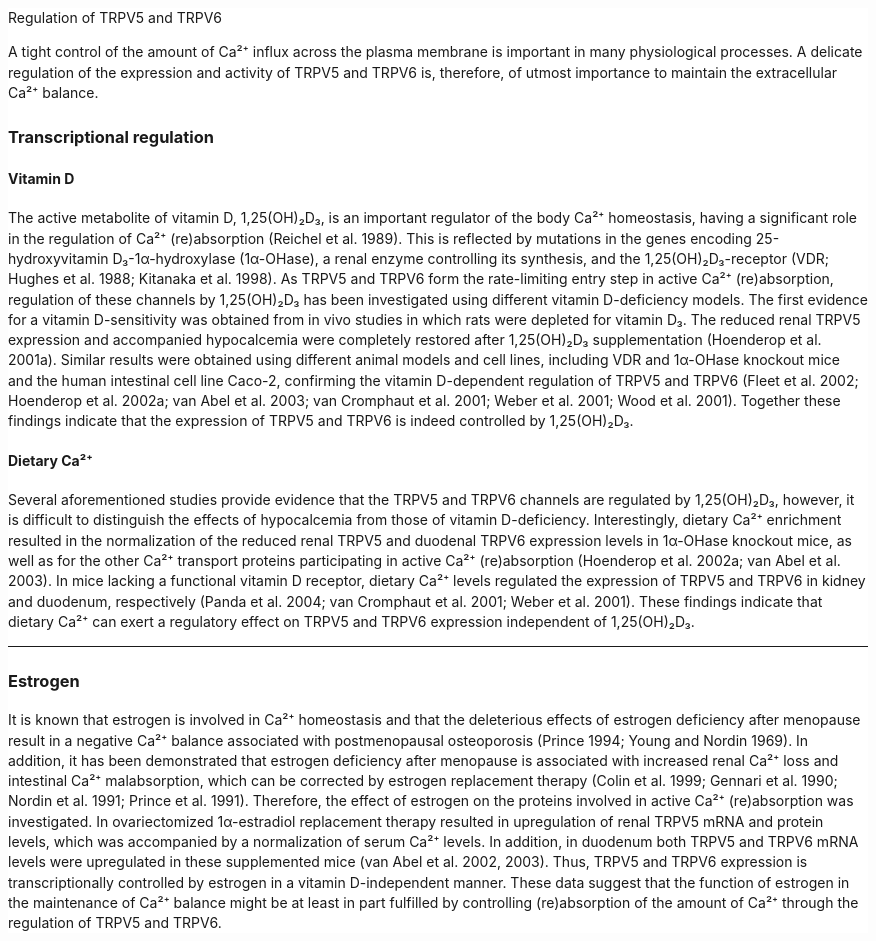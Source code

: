 Regulation of TRPV5 and TRPV6

A tight control of the amount of Ca²⁺ influx across the plasma membrane is important in many physiological processes. A delicate regulation of the expression and activity of TRPV5 and TRPV6 is, therefore, of utmost importance to maintain the extracellular Ca²⁺ balance.

### Transcriptional regulation

#### Vitamin D

The active metabolite of vitamin D, 1,25(OH)₂D₃, is an important regulator of the body Ca²⁺ homeostasis, having a significant role in the regulation of Ca²⁺ (re)absorption (Reichel et al. 1989). This is reflected by mutations in the genes encoding 25-hydroxyvitamin D₃-1α-hydroxylase (1α-OHase), a renal enzyme controlling its synthesis, and the 1,25(OH)₂D₃-receptor (VDR; Hughes et al. 1988; Kitanaka et al. 1998). As TRPV5 and TRPV6 form the rate-limiting entry step in active Ca²⁺ (re)absorption, regulation of these channels by 1,25(OH)₂D₃ has been investigated using different vitamin D-deficiency models. The first evidence for a vitamin D-sensitivity was obtained from in vivo studies in which rats were depleted for vitamin D₃. The reduced renal TRPV5 expression and accompanied hypocalcemia were completely restored after 1,25(OH)₂D₃ supplementation (Hoenderop et al. 2001a). Similar results were obtained using different animal models and cell lines, including VDR and 1α-OHase knockout mice and the human intestinal cell line Caco-2, confirming the vitamin D-dependent regulation of TRPV5 and TRPV6 (Fleet et al. 2002; Hoenderop et al. 2002a; van Abel et al. 2003; van Cromphaut et al. 2001; Weber et al. 2001; Wood et al. 2001). Together these findings indicate that the expression of TRPV5 and TRPV6 is indeed controlled by 1,25(OH)₂D₃.

#### Dietary Ca²⁺

Several aforementioned studies provide evidence that the TRPV5 and TRPV6 channels are regulated by 1,25(OH)₂D₃, however, it is difficult to distinguish the effects of hypocalcemia from those of vitamin D-deficiency. Interestingly, dietary Ca²⁺ enrichment resulted in the normalization of the reduced renal TRPV5 and duodenal TRPV6 expression levels in 1α-OHase knockout mice, as well as for the other Ca²⁺ transport proteins participating in active Ca²⁺ (re)absorption (Hoenderop et al. 2002a; van Abel et al. 2003). In mice lacking a functional vitamin D receptor, dietary Ca²⁺ levels regulated the expression of TRPV5 and TRPV6 in kidney and duodenum, respectively (Panda et al. 2004; van Cromphaut et al. 2001; Weber et al. 2001). These findings indicate that dietary Ca²⁺ can exert a regulatory effect on TRPV5 and TRPV6 expression independent of 1,25(OH)₂D₃.

---

### Estrogen

It is known that estrogen is involved in Ca²⁺ homeostasis and that the deleterious effects of estrogen deficiency after menopause result in a negative Ca²⁺ balance associated with postmenopausal osteoporosis (Prince 1994; Young and Nordin 1969). In addition, it has been demonstrated that estrogen deficiency after menopause is associated with increased renal Ca²⁺ loss and intestinal Ca²⁺ malabsorption, which can be corrected by estrogen replacement therapy (Colin et al. 1999; Gennari et al. 1990; Nordin et al. 1991; Prince et al. 1991). Therefore, the effect of estrogen on the proteins involved in active Ca²⁺ (re)absorption was investigated. In ovariectomized 1α-estradiol replacement therapy resulted in upregulation of renal TRPV5 mRNA and protein levels, which was accompanied by a normalization of serum Ca²⁺ levels. In addition, in duodenum both TRPV5 and TRPV6 mRNA levels were upregulated in these supplemented mice (van Abel et al. 2002, 2003). Thus, TRPV5 and TRPV6 expression is transcriptionally controlled by estrogen in a vitamin D-independent manner. These data suggest that the function of estrogen in the maintenance of Ca²⁺ balance might be at least in part fulfilled by controlling (re)absorption of the amount of Ca²⁺ through the regulation of TRPV5 and TRPV6.
